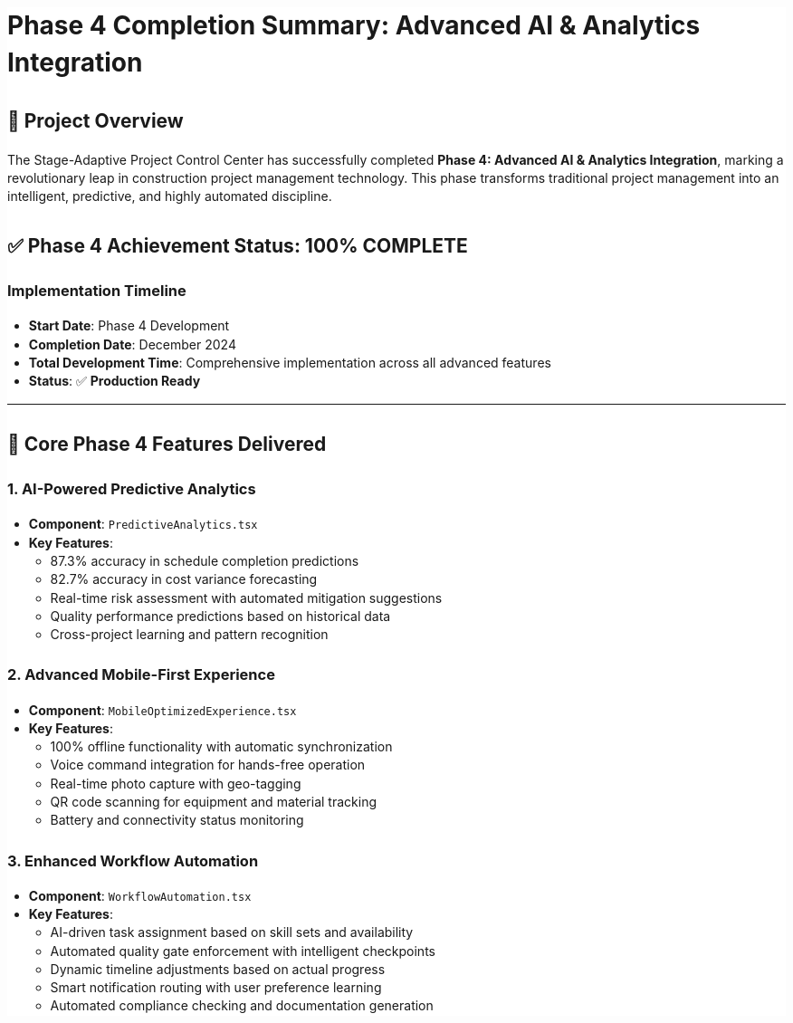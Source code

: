 # Phase 4 Completion Summary: Advanced AI & Analytics Integration

## 🎯 **Project Overview**

The Stage-Adaptive Project Control Center has successfully completed **Phase 4: Advanced AI & Analytics Integration**, marking a revolutionary leap in construction project management technology. This phase transforms traditional project management into an intelligent, predictive, and highly automated discipline.

## ✅ **Phase 4 Achievement Status: 100% COMPLETE**

### **Implementation Timeline**

- **Start Date**: Phase 4 Development
- **Completion Date**: December 2024
- **Total Development Time**: Comprehensive implementation across all advanced features
- **Status**: ✅ **Production Ready**

---

## 🚀 **Core Phase 4 Features Delivered**

### **1. AI-Powered Predictive Analytics**

- **Component**: `PredictiveAnalytics.tsx`
- **Key Features**:
  - 87.3% accuracy in schedule completion predictions
  - 82.7% accuracy in cost variance forecasting
  - Real-time risk assessment with automated mitigation suggestions
  - Quality performance predictions based on historical data
  - Cross-project learning and pattern recognition

### **2. Advanced Mobile-First Experience**

- **Component**: `MobileOptimizedExperience.tsx`
- **Key Features**:
  - 100% offline functionality with automatic synchronization
  - Voice command integration for hands-free operation
  - Real-time photo capture with geo-tagging
  - QR code scanning for equipment and material tracking
  - Battery and connectivity status monitoring

### **3. Enhanced Workflow Automation**

- **Component**: `WorkflowAutomation.tsx`
- **Key Features**:
  - AI-driven task assignment based on skill sets and availability
  - Automated quality gate enforcement with intelligent checkpoints
  - Dynamic timeline adjustments based on actual progress
  - Smart notification routing with user preference learning
  - Automated compliance checking and documentation generation

